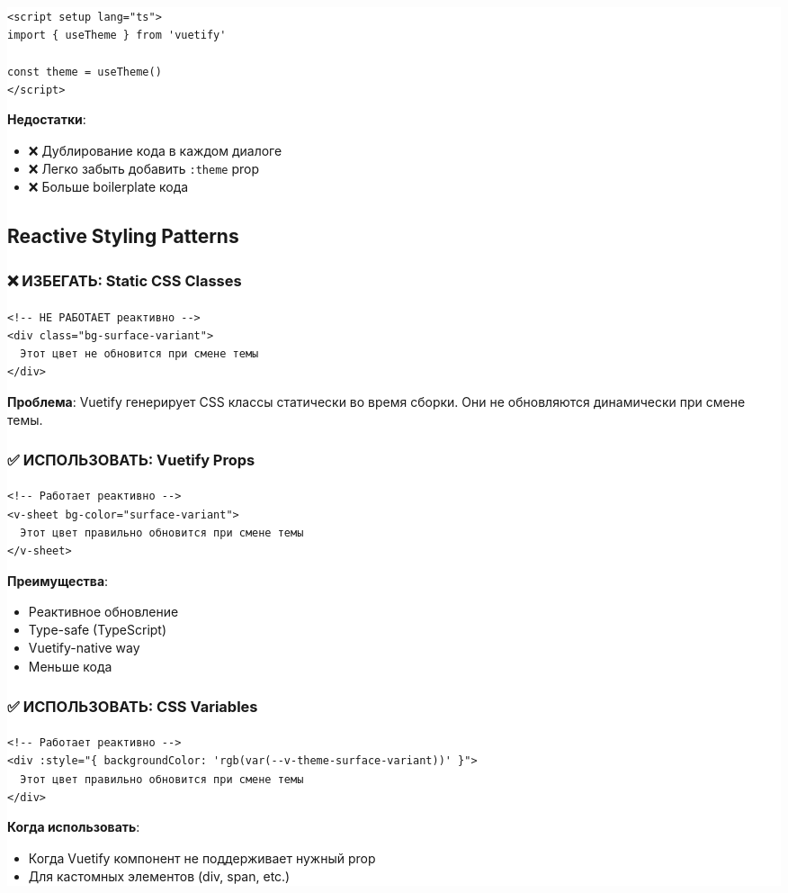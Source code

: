 ```vue
<script setup lang="ts">
import { useTheme } from 'vuetify'

const theme = useTheme()
</script>
```

**Недостатки**:
- ❌ Дублирование кода в каждом диалоге
- ❌ Легко забыть добавить `:theme` prop
- ❌ Больше boilerplate кода

## Reactive Styling Patterns

### ❌ ИЗБЕГАТЬ: Static CSS Classes

```vue
<!-- НЕ РАБОТАЕТ реактивно -->
<div class="bg-surface-variant">
  Этот цвет не обновится при смене темы
</div>
```

**Проблема**: Vuetify генерирует CSS классы статически во время сборки. Они не обновляются динамически при смене темы.

### ✅ ИСПОЛЬЗОВАТЬ: Vuetify Props

```vue
<!-- Работает реактивно -->
<v-sheet bg-color="surface-variant">
  Этот цвет правильно обновится при смене темы
</v-sheet>
```

**Преимущества**:
- Реактивное обновление
- Type-safe (TypeScript)
- Vuetify-native way
- Меньше кода

### ✅ ИСПОЛЬЗОВАТЬ: CSS Variables

```vue
<!-- Работает реактивно -->
<div :style="{ backgroundColor: 'rgb(var(--v-theme-surface-variant))' }">
  Этот цвет правильно обновится при смене темы
</div>
```

**Когда использовать**:
- Когда Vuetify компонент не поддерживает нужный prop
- Для кастомных элементов (div, span, etc.)

